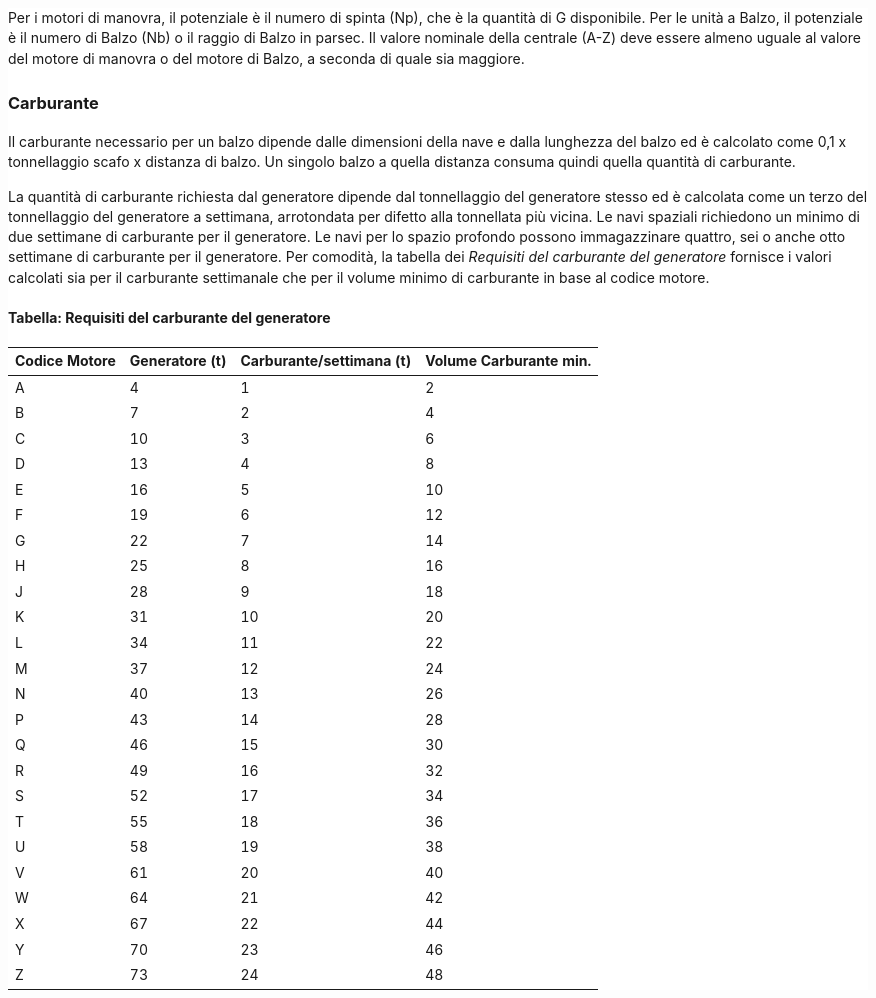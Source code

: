 Per i motori di manovra, il potenziale è il numero di spinta (Np), che è la quantità di G disponibile. Per le unità a Balzo, il potenziale è il numero di Balzo (Nb) o il raggio di Balzo in parsec. Il valore nominale della centrale (A-Z) deve essere almeno uguale al valore del motore di manovra o del motore di Balzo, a seconda di quale sia maggiore.

### Carburante

Il carburante necessario per un balzo dipende dalle dimensioni della nave e dalla lunghezza del balzo ed è calcolato come 0,1 x tonnellaggio scafo x distanza di balzo. Un singolo balzo a quella distanza consuma quindi quella quantità di carburante.

La quantità di carburante richiesta dal generatore dipende dal tonnellaggio del generatore stesso ed è calcolata come un terzo del tonnellaggio del generatore a settimana, arrotondata per difetto alla tonnellata più vicina. Le navi spaziali richiedono un minimo di due settimane di carburante per il generatore. Le navi per lo spazio profondo possono immagazzinare quattro, sei o anche otto settimane di carburante per il generatore. Per comodità, la tabella dei *Requisiti del carburante del generatore* fornisce i valori calcolati sia per il carburante settimanale che per il volume minimo di carburante in base al codice motore.

#### Tabella: Requisiti del carburante del generatore

| Codice Motore | Generatore (t) | Carburante/settimana (t) | Volume Carburante min. |
| ------------- | -------------- | ------------------------ | ---------------------- |
| A             | 4              | 1                        | 2                      |
| B             | 7              | 2                        | 4                      |
| C             | 10             | 3                        | 6                      |
| D             | 13             | 4                        | 8                      |
| E             | 16             | 5                        | 10                     |
| F             | 19             | 6                        | 12                     |
| G             | 22             | 7                        | 14                     |
| H             | 25             | 8                        | 16                     |
| J             | 28             | 9                        | 18                     |
| K             | 31             | 10                       | 20                     |
| L             | 34             | 11                       | 22                     |
| M             | 37             | 12                       | 24                     |
| N             | 40             | 13                       | 26                     |
| P             | 43             | 14                       | 28                     |
| Q             | 46             | 15                       | 30                     |
| R             | 49             | 16                       | 32                     |
| S             | 52             | 17                       | 34                     |
| T             | 55             | 18                       | 36                     |
| U             | 58             | 19                       | 38                     |
| V             | 61             | 20                       | 40                     |
| W             | 64             | 21                       | 42                     |
| X             | 67             | 22                       | 44                     |
| Y             | 70             | 23                       | 46                     |
| Z             | 73             | 24                       | 48                     |
